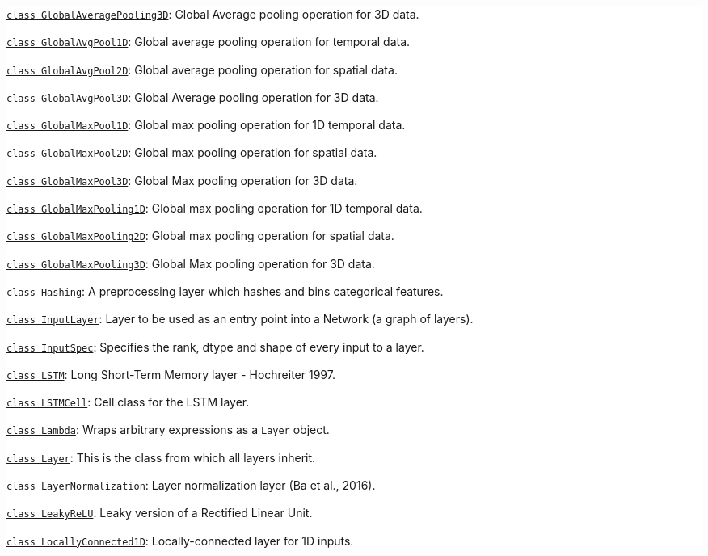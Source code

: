 [`class GlobalAveragePooling3D`](../../../../tf/keras/layers/GlobalAveragePooling3D.md): Global Average pooling operation for 3D data.

[`class GlobalAvgPool1D`](../../../../tf/keras/layers/GlobalAveragePooling1D.md): Global average pooling operation for temporal data.

[`class GlobalAvgPool2D`](../../../../tf/keras/layers/GlobalAveragePooling2D.md): Global average pooling operation for spatial data.

[`class GlobalAvgPool3D`](../../../../tf/keras/layers/GlobalAveragePooling3D.md): Global Average pooling operation for 3D data.

[`class GlobalMaxPool1D`](../../../../tf/keras/layers/GlobalMaxPool1D.md): Global max pooling operation for 1D temporal data.

[`class GlobalMaxPool2D`](../../../../tf/keras/layers/GlobalMaxPool2D.md): Global max pooling operation for spatial data.

[`class GlobalMaxPool3D`](../../../../tf/keras/layers/GlobalMaxPool3D.md): Global Max pooling operation for 3D data.

[`class GlobalMaxPooling1D`](../../../../tf/keras/layers/GlobalMaxPool1D.md): Global max pooling operation for 1D temporal data.

[`class GlobalMaxPooling2D`](../../../../tf/keras/layers/GlobalMaxPool2D.md): Global max pooling operation for spatial data.

[`class GlobalMaxPooling3D`](../../../../tf/keras/layers/GlobalMaxPool3D.md): Global Max pooling operation for 3D data.

[`class Hashing`](../../../../tf/keras/layers/Hashing.md): A preprocessing layer which hashes and bins categorical features.

[`class InputLayer`](../../../../tf/keras/layers/InputLayer.md): Layer to be used as an entry point into a Network (a graph of layers).

[`class InputSpec`](../../../../tf/keras/layers/InputSpec.md): Specifies the rank, dtype and shape of every input to a layer.

[`class LSTM`](../../../../tf/compat/v1/keras/layers/LSTM.md): Long Short-Term Memory layer - Hochreiter 1997.

[`class LSTMCell`](../../../../tf/compat/v1/keras/layers/LSTMCell.md): Cell class for the LSTM layer.

[`class Lambda`](../../../../tf/keras/layers/Lambda.md): Wraps arbitrary expressions as a `Layer` object.

[`class Layer`](../../../../tf/keras/layers/Layer.md): This is the class from which all layers inherit.

[`class LayerNormalization`](../../../../tf/keras/layers/LayerNormalization.md): Layer normalization layer (Ba et al., 2016).

[`class LeakyReLU`](../../../../tf/keras/layers/LeakyReLU.md): Leaky version of a Rectified Linear Unit.

[`class LocallyConnected1D`](../../../../tf/keras/layers/LocallyConnected1D.md): Locally-connected layer for 1D inputs.
